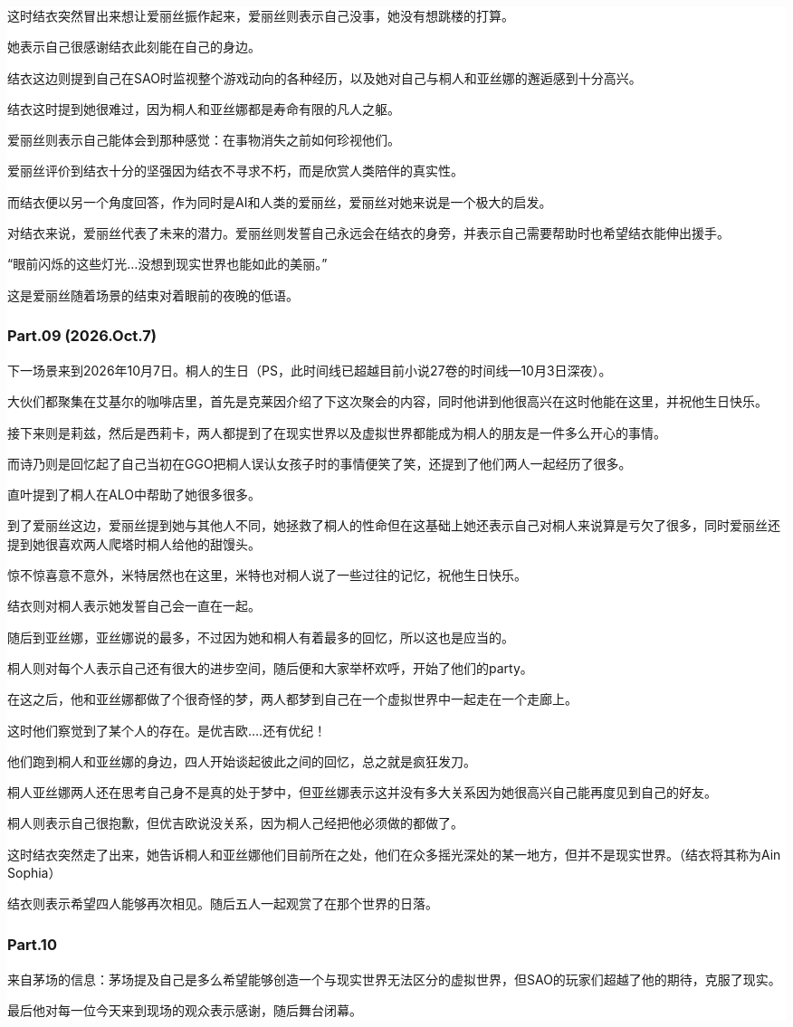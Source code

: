这时结衣突然冒出来想让爱丽丝振作起来，爱丽丝则表示自己没事，她没有想跳楼的打算。

她表示自己很感谢结衣此刻能在自己的身边。

结衣这边则提到自己在SAO时监视整个游戏动向的各种经历，以及她对自己与桐人和亚丝娜的邂逅感到十分高兴。

结衣这时提到她很难过，因为桐人和亚丝娜都是寿命有限的凡人之躯。

爱丽丝则表示自己能体会到那种感觉：在事物消失之前如何珍视他们。

爱丽丝评价到结衣十分的坚强因为结衣不寻求不朽，而是欣赏人类陪伴的真实性。

而结衣便以另一个角度回答，作为同时是AI和人类的爱丽丝，爱丽丝对她来说是一个极大的启发。

对结衣来说，爱丽丝代表了未来的潜力。爱丽丝则发誓自己永远会在结衣的身旁，并表示自己需要帮助时也希望结衣能伸出援手。

“眼前闪烁的这些灯光…没想到现实世界也能如此的美丽。” 

这是爱丽丝随着场景的结束对着眼前的夜晚的低语。

### Part.09 (2026.Oct.7)

下一场景来到2026年10月7日。桐人的生日（PS，此时间线已超越目前小说27卷的时间线—10月3日深夜）。

大伙们都聚集在艾基尔的咖啡店里，首先是克莱因介绍了下这次聚会的内容，同时他讲到他很高兴在这时他能在这里，并祝他生日快乐。

接下来则是莉兹，然后是西莉卡，两人都提到了在现实世界以及虚拟世界都能成为桐人的朋友是一件多么开心的事情。

而诗乃则是回忆起了自己当初在GGO把桐人误认女孩子时的事情便笑了笑，还提到了他们两人一起经历了很多。

直叶提到了桐人在ALO中帮助了她很多很多。

到了爱丽丝这边，爱丽丝提到她与其他人不同，她拯救了桐人的性命但在这基础上她还表示自己对桐人来说算是亏欠了很多，同时爱丽丝还提到她很喜欢两人爬塔时桐人给他的甜馒头。

惊不惊喜意不意外，米特居然也在这里，米特也对桐人说了一些过往的记忆，祝他生日快乐。

结衣则对桐人表示她发誓自己会一直在一起。

随后到亚丝娜，亚丝娜说的最多，不过因为她和桐人有着最多的回忆，所以这也是应当的。

桐人则对每个人表示自己还有很大的进步空间，随后便和大家举杯欢呼，开始了他们的party。

在这之后，他和亚丝娜都做了个很奇怪的梦，两人都梦到自己在一个虚拟世界中一起走在一个走廊上。

这时他们察觉到了某个人的存在。是优吉欧….还有优纪！

他们跑到桐人和亚丝娜的身边，四人开始谈起彼此之间的回忆，总之就是疯狂发刀。

桐人亚丝娜两人还在思考自己身不是真的处于梦中，但亚丝娜表示这并没有多大关系因为她很高兴自己能再度见到自己的好友。

桐人则表示自己很抱歉，但优吉欧说没关系，因为桐人己经把他必须做的都做了。

这时结衣突然走了出来，她告诉桐人和亚丝娜他们目前所在之处，他们在众多摇光深处的某一地方，但并不是现实世界。（结衣将其称为Ain Sophia）

结衣则表示希望四人能够再次相见。随后五人一起观赏了在那个世界的日落。

### Part.10

来自茅场的信息：茅场提及自己是多么希望能够创造一个与现实世界无法区分的虚拟世界，但SAO的玩家们超越了他的期待，克服了现实。

最后他对每一位今天来到现场的观众表示感谢，随后舞台闭幕。
